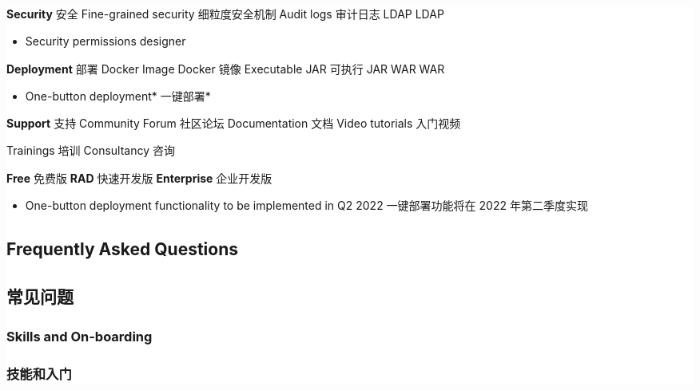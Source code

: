 **Security**
安全
Fine-grained security
细粒度安全机制
Audit logs
审计日志
LDAP
LDAP

- Security permissions designer

**Deployment**
部署
Docker Image
Docker 镜像
Executable JAR
可执行 JAR
WAR
WAR

- One-button deployment*
  一键部署*

**Support**
支持
Community Forum
社区论坛
Documentation
文档
Video tutorials
入门视频

Trainings
培训
Consultancy
咨询

**Free**
免费版
**RAD**
快速开发版
**Enterprise**
企业开发版

- One-button deployment functionality to be implemented in Q2 2022
  一键部署功能将在 2022 年第二季度实现

## Frequently Asked Questions
## 常见问题

### Skills and On-boarding 
### 技能和入门
